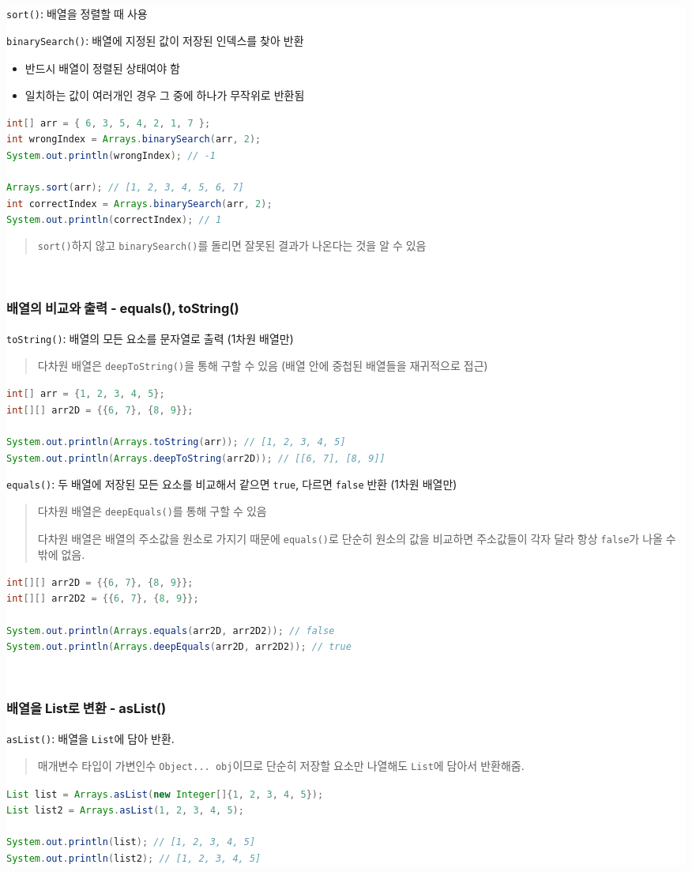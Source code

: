 `sort()`: 배열을 정렬할 때 사용

`binarySearch()`: 배열에 지정된 값이 저장된 인덱스를 찾아 반환

- 반드시 배열이 정렬된 상태여야 함

- 일치하는 값이 여러개인 경우 그 중에 하나가 무작위로 반환됨

```java
int[] arr = { 6, 3, 5, 4, 2, 1, 7 };
int wrongIndex = Arrays.binarySearch(arr, 2);
System.out.println(wrongIndex); // -1

Arrays.sort(arr); // [1, 2, 3, 4, 5, 6, 7]
int correctIndex = Arrays.binarySearch(arr, 2);
System.out.println(correctIndex); // 1
```

> `sort()`하지 않고 `binarySearch()`를 돌리면 잘못된 결과가 나온다는 것을 알 수 있음

&nbsp;

### 배열의 비교와 출력 - equals(), toString()

`toString()`: 배열의 모든 요소를 문자열로 출력 (1차원 배열만)

> 다차원 배열은 `deepToString()`을 통해 구할 수 있음 (배열 안에 중첩된 배열들을 재귀적으로 접근)

```java
int[] arr = {1, 2, 3, 4, 5};
int[][] arr2D = {{6, 7}, {8, 9}};

System.out.println(Arrays.toString(arr)); // [1, 2, 3, 4, 5]
System.out.println(Arrays.deepToString(arr2D)); // [[6, 7], [8, 9]]
```

`equals()`: 두 배열에 저장된 모든 요소를 비교해서 같으면 `true`, 다르면 `false` 반환 (1차원 배열만)

> 다차원 배열은 `deepEquals()`를 통해 구할 수 있음
>
> 다차원 배열은 배열의 주소값을 원소로 가지기 때문에 `equals()`로 단순히 원소의 값을 비교하면 주소값들이 각자 달라 항상 `false`가 나올 수 밖에 없음.

```java
int[][] arr2D = {{6, 7}, {8, 9}};
int[][] arr2D2 = {{6, 7}, {8, 9}};

System.out.println(Arrays.equals(arr2D, arr2D2)); // false
System.out.println(Arrays.deepEquals(arr2D, arr2D2)); // true
```

&nbsp;

### 배열을 List로 변환 - asList()

`asList()`: 배열을 `List`에 담아 반환.

> 매개변수 타입이 가변인수 `Object... obj`이므로 단순히 저장할 요소만 나열해도 `List`에 담아서 반환해줌.

```java
List list = Arrays.asList(new Integer[]{1, 2, 3, 4, 5});
List list2 = Arrays.asList(1, 2, 3, 4, 5);

System.out.println(list); // [1, 2, 3, 4, 5]
System.out.println(list2); // [1, 2, 3, 4, 5]
```
